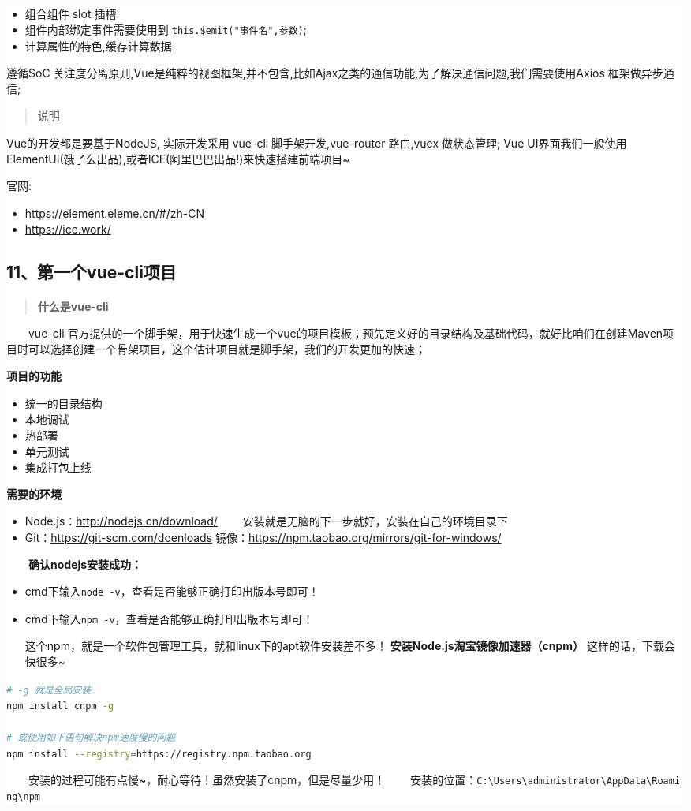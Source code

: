 - 组合组件 slot 插槽
- 组件内部绑定事件需要使用到 `this.$emit("事件名",参数)`;
- 计算属性的特色,缓存计算数据

遵循SoC 关注度分离原则,Vue是纯粹的视图框架,并不包含,比如Ajax之类的通信功能,为了解决通信问题,我们需要使用Axios 框架做异步通信;

> 说明

Vue的开发都是要基于NodeJS, 实际开发采用 vue-cli 脚手架开发,vue-router 路由,vuex 做状态管理; Vue UI界面我们一般使用 ElementUI(饿了么出品),或者ICE(阿里巴巴出品!)来快速搭建前端项目~

官网:

- https://element.eleme.cn/#/zh-CN
- https://ice.work/

## 11、第一个vue-cli项目

> **什么是vue-cli**

  vue-cli 官方提供的一个脚手架，用于快速生成一个vue的项目模板；预先定义好的目录结构及基础代码，就好比咱们在创建Maven项目时可以选择创建一个骨架项目，这个估计项目就是脚手架，我们的开发更加的快速；

**项目的功能**

- 统一的目录结构
- 本地调试
- 热部署
- 单元测试
- 集成打包上线

**需要的环境**

- Node.js：http://nodejs.cn/download/
    安装就是无脑的下一步就好，安装在自己的环境目录下
- Git：https://git-scm.com/doenloads
  镜像：https://npm.taobao.org/mirrors/git-for-windows/

  **确认nodejs安装成功：**

- cmd下输入`node -v`，查看是否能够正确打印出版本号即可！

- cmd下输入`npm -v`，查看是否能够正确打印出版本号即可！

  这个npm，就是一个软件包管理工具，就和linux下的apt软件安装差不多！
  **安装Node.js淘宝镜像加速器（cnpm）**
  这样的话，下载会快很多~

```bash
# -g 就是全局安装
npm install cnpm -g

# 或使用如下语句解决npm速度慢的问题
npm install --registry=https://registry.npm.taobao.org
```

  安装的过程可能有点慢~，耐心等待！虽然安装了cnpm，但是尽量少用！
  安装的位置：`C:\Users\administrator\AppData\Roaming\npm`
